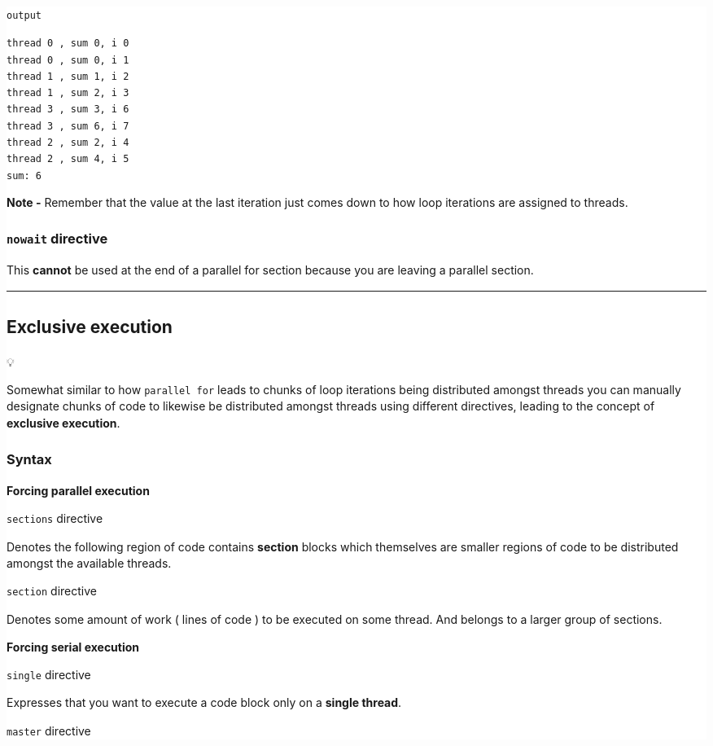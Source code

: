 `output`

``` code
thread 0 , sum 0, i 0
thread 0 , sum 0, i 1
thread 1 , sum 1, i 2
thread 1 , sum 2, i 3
thread 3 , sum 3, i 6
thread 3 , sum 6, i 7
thread 2 , sum 2, i 4
thread 2 , sum 4, i 5
sum: 6
```

**Note -** Remember that the value at the last iteration just comes down
to how loop iterations are assigned to threads.

### `nowait` directive

This **cannot** be used at the end of a parallel for section because you
are leaving a parallel section.

------------------------------------------------------------------------

Exclusive execution
-------------------

💡

Somewhat similar to how `parallel for` leads to chunks of loop
iterations being distributed amongst threads you can manually designate
chunks of code to likewise be distributed amongst threads using
different directives, leading to the concept of **exclusive execution**.

### Syntax

**Forcing parallel execution**

`sections` directive

Denotes the following region of code contains **section** blocks which
themselves are smaller regions of code to be distributed amongst the
available threads.

`section` directive

Denotes some amount of work ( lines of code ) to be executed on some
thread. And belongs to a larger group of sections.

**Forcing serial execution**

`single` directive

Expresses that you want to execute a code block only on a **single
thread**.

`master` directive
